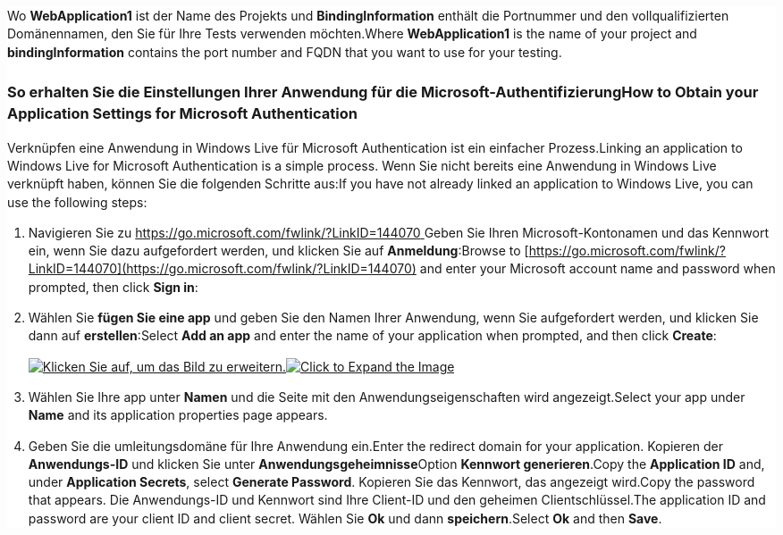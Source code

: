   <span data-ttu-id="e2501-260">Wo **WebApplication1** ist der Name des Projekts und **BindingInformation** enthält die Portnummer und den vollqualifizierten Domänennamen, den Sie für Ihre Tests verwenden möchten.</span><span class="sxs-lookup"><span data-stu-id="e2501-260">Where **WebApplication1** is the name of your project and **bindingInformation** contains the port number and FQDN that you want to use for your testing.</span></span>

<a id="OBTAIN"></a>
### <a name="how-to-obtain-your-application-settings-for-microsoft-authentication"></a><span data-ttu-id="e2501-261">So erhalten Sie die Einstellungen Ihrer Anwendung für die Microsoft-Authentifizierung</span><span class="sxs-lookup"><span data-stu-id="e2501-261">How to Obtain your Application Settings for Microsoft Authentication</span></span>

<span data-ttu-id="e2501-262">Verknüpfen eine Anwendung in Windows Live für Microsoft Authentication ist ein einfacher Prozess.</span><span class="sxs-lookup"><span data-stu-id="e2501-262">Linking an application to Windows Live for Microsoft Authentication is a simple process.</span></span> <span data-ttu-id="e2501-263">Wenn Sie nicht bereits eine Anwendung in Windows Live verknüpft haben, können Sie die folgenden Schritte aus:</span><span class="sxs-lookup"><span data-stu-id="e2501-263">If you have not already linked an application to Windows Live, you can use the following steps:</span></span>

1. <span data-ttu-id="e2501-264">Navigieren Sie zu [ https://go.microsoft.com/fwlink/?LinkID=144070 ](https://go.microsoft.com/fwlink/?LinkID=144070) Geben Sie Ihren Microsoft-Kontonamen und das Kennwort ein, wenn Sie dazu aufgefordert werden, und klicken Sie auf **Anmeldung**:</span><span class="sxs-lookup"><span data-stu-id="e2501-264">Browse to [https://go.microsoft.com/fwlink/?LinkID=144070](https://go.microsoft.com/fwlink/?LinkID=144070) and enter your Microsoft account name and password when prompted, then click **Sign in**:</span></span>

   
2. <span data-ttu-id="e2501-265">Wählen Sie **fügen Sie eine app** und geben Sie den Namen Ihrer Anwendung, wenn Sie aufgefordert werden, und klicken Sie dann auf **erstellen**:</span><span class="sxs-lookup"><span data-stu-id="e2501-265">Select **Add an app** and enter the name of your application when prompted, and then click **Create**:</span></span>

    <span data-ttu-id="e2501-266">[![](external-authentication-services/_static/image79.png "Klicken Sie auf, um das Bild zu erweitern.")](external-authentication-services/_static/image79.png)</span><span class="sxs-lookup"><span data-stu-id="e2501-266">[![](external-authentication-services/_static/image79.png "Click to Expand the Image")](external-authentication-services/_static/image79.png)</span></span>
3. <span data-ttu-id="e2501-267">Wählen Sie Ihre app unter **Namen** und die Seite mit den Anwendungseigenschaften wird angezeigt.</span><span class="sxs-lookup"><span data-stu-id="e2501-267">Select your app under **Name** and its application properties page appears.</span></span>

4. <span data-ttu-id="e2501-268">Geben Sie die umleitungsdomäne für Ihre Anwendung ein.</span><span class="sxs-lookup"><span data-stu-id="e2501-268">Enter the redirect domain for your application.</span></span> <span data-ttu-id="e2501-269">Kopieren der **Anwendungs-ID** und klicken Sie unter **Anwendungsgeheimnisse**Option **Kennwort generieren**.</span><span class="sxs-lookup"><span data-stu-id="e2501-269">Copy the **Application ID** and, under **Application Secrets**, select **Generate Password**.</span></span> <span data-ttu-id="e2501-270">Kopieren Sie das Kennwort, das angezeigt wird.</span><span class="sxs-lookup"><span data-stu-id="e2501-270">Copy the password that appears.</span></span> <span data-ttu-id="e2501-271">Die Anwendungs-ID und Kennwort sind Ihre Client-ID und den geheimen Clientschlüssel.</span><span class="sxs-lookup"><span data-stu-id="e2501-271">The application ID and password are your client ID and client secret.</span></span> <span data-ttu-id="e2501-272">Wählen Sie **Ok** und dann **speichern**.</span><span class="sxs-lookup"><span data-stu-id="e2501-272">Select **Ok** and then **Save**.</span></span>

